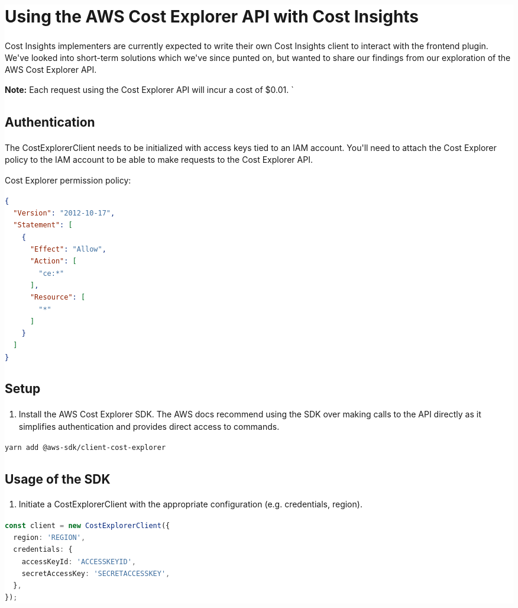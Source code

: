 # Using the AWS Cost Explorer API with Cost Insights

Cost Insights implementers are currently expected to write their own Cost Insights client to interact with the frontend plugin. We've looked into short-term solutions which we've since punted on, but wanted to share our findings from our exploration of the AWS Cost Explorer API.

**Note:** Each request using the Cost Explorer API will incur a cost of \$0.01.
`

## Authentication

The CostExplorerClient needs to be initialized with access keys tied to an IAM account. You'll need to attach the Cost Explorer policy to the IAM account to be able to make requests to the Cost Explorer API.

Cost Explorer permission policy:

```JSON
{
  "Version": "2012-10-17",
  "Statement": [
    {
      "Effect": "Allow",
      "Action": [
        "ce:*"
      ],
      "Resource": [
        "*"
      ]
    }
  ]
}

```

## Setup

1. Install the AWS Cost Explorer SDK. The AWS docs recommend using the SDK over making calls to the API directly as it simplifies authentication and provides direct access to commands.

```bash
yarn add @aws-sdk/client-cost-explorer
```

## Usage of the SDK

1. Initiate a CostExplorerClient with the appropriate configuration (e.g. credentials, region).

```ts
const client = new CostExplorerClient({
  region: 'REGION',
  credentials: {
    accessKeyId: 'ACCESSKEYID',
    secretAccessKey: 'SECRETACCESSKEY',
  },
});
```
